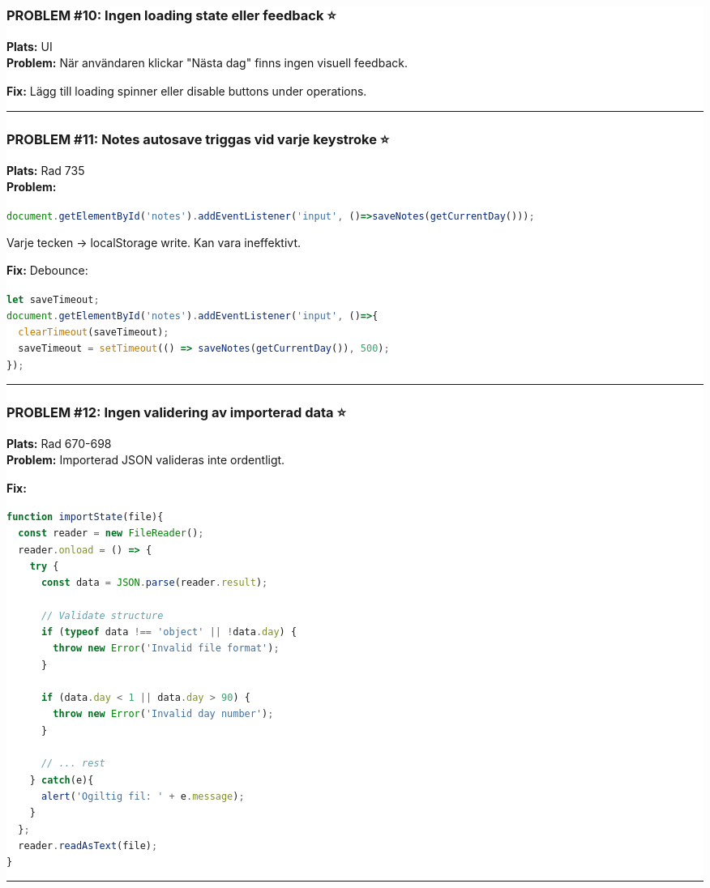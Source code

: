 
### PROBLEM #10: Ingen loading state eller feedback ⭐
**Plats:** UI  
**Problem:** När användaren klickar "Nästa dag" finns ingen visuell feedback.

**Fix:** Lägg till loading spinner eller disable buttons under operations.

---

### PROBLEM #11: Notes autosave triggas vid varje keystroke ⭐
**Plats:** Rad 735  
**Problem:** 
```javascript
document.getElementById('notes').addEventListener('input', ()=>saveNotes(getCurrentDay()));
```
Varje tecken → localStorage write. Kan vara ineffektivt.

**Fix:** Debounce:
```javascript
let saveTimeout;
document.getElementById('notes').addEventListener('input', ()=>{
  clearTimeout(saveTimeout);
  saveTimeout = setTimeout(() => saveNotes(getCurrentDay()), 500);
});
```

---

### PROBLEM #12: Ingen validering av importerad data ⭐
**Plats:** Rad 670-698  
**Problem:** Importerad JSON valideras inte ordentligt.

**Fix:**
```javascript
function importState(file){
  const reader = new FileReader();
  reader.onload = () => {
    try {
      const data = JSON.parse(reader.result);
      
      // Validate structure
      if (typeof data !== 'object' || !data.day) {
        throw new Error('Invalid file format');
      }
      
      if (data.day < 1 || data.day > 90) {
        throw new Error('Invalid day number');
      }
      
      // ... rest
    } catch(e){ 
      alert('Ogiltig fil: ' + e.message); 
    }
  };
  reader.readAsText(file);
}
```

---